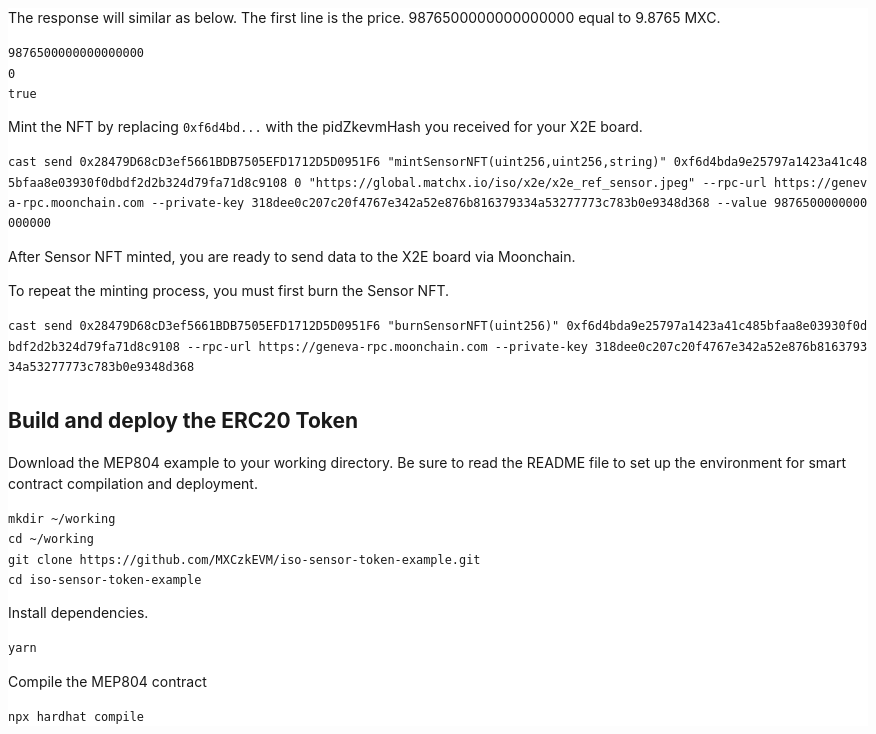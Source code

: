 The response will similar as below. The first line is the price. 9876500000000000000 equal to 9.8765 MXC.

```
9876500000000000000
0
true
```



Mint the NFT by replacing `0xf6d4bd...` with the pidZkevmHash you received for your X2E board.

```
cast send 0x28479D68cD3ef5661BDB7505EFD1712D5D0951F6 "mintSensorNFT(uint256,uint256,string)" 0xf6d4bda9e25797a1423a41c485bfaa8e03930f0dbdf2d2b324d79fa71d8c9108 0 "https://global.matchx.io/iso/x2e/x2e_ref_sensor.jpeg" --rpc-url https://geneva-rpc.moonchain.com --private-key 318dee0c207c20f4767e342a52e876b816379334a53277773c783b0e9348d368 --value 9876500000000000000
```

After Sensor NFT minted, you are ready to send data to the X2E board via Moonchain.



To repeat the minting process, you must first burn the Sensor NFT.

```
cast send 0x28479D68cD3ef5661BDB7505EFD1712D5D0951F6 "burnSensorNFT(uint256)" 0xf6d4bda9e25797a1423a41c485bfaa8e03930f0dbdf2d2b324d79fa71d8c9108 --rpc-url https://geneva-rpc.moonchain.com --private-key 318dee0c207c20f4767e342a52e876b816379334a53277773c783b0e9348d368
```



## Build and deploy the ERC20 Token

Download the MEP804 example to your working directory. Be sure to read the README file to set up the environment for smart contract compilation and deployment.

```
mkdir ~/working
cd ~/working
git clone https://github.com/MXCzkEVM/iso-sensor-token-example.git
cd iso-sensor-token-example
```



Install dependencies.

```
yarn
```



Compile the MEP804 contract

```
npx hardhat compile
```


